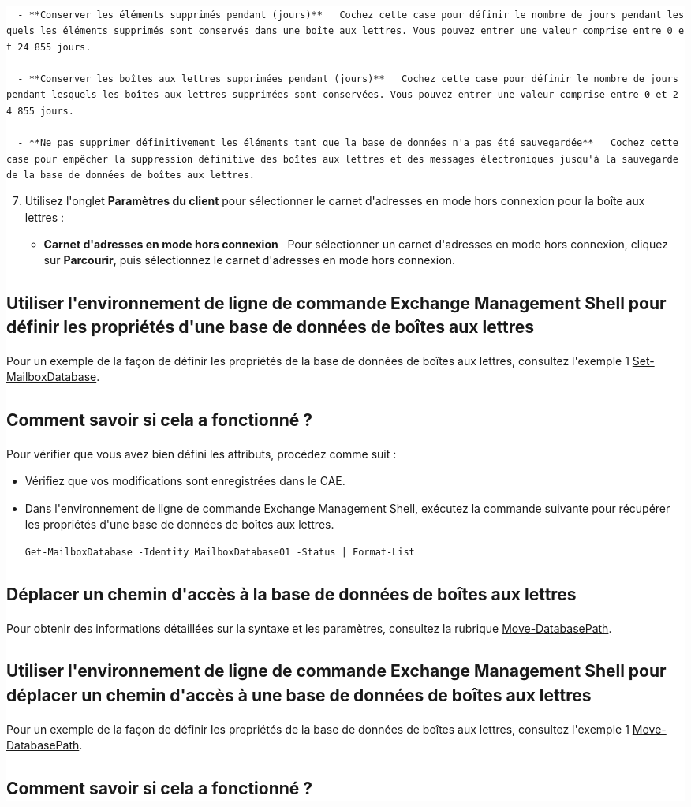       - **Conserver les éléments supprimés pendant (jours)**   Cochez cette case pour définir le nombre de jours pendant lesquels les éléments supprimés sont conservés dans une boîte aux lettres. Vous pouvez entrer une valeur comprise entre 0 et 24 855 jours.
    
      - **Conserver les boîtes aux lettres supprimées pendant (jours)**   Cochez cette case pour définir le nombre de jours pendant lesquels les boîtes aux lettres supprimées sont conservées. Vous pouvez entrer une valeur comprise entre 0 et 24 855 jours.
    
      - **Ne pas supprimer définitivement les éléments tant que la base de données n'a pas été sauvegardée**   Cochez cette case pour empêcher la suppression définitive des boîtes aux lettres et des messages électroniques jusqu'à la sauvegarde de la base de données de boîtes aux lettres.

7.  Utilisez l'onglet **Paramètres du client** pour sélectionner le carnet d'adresses en mode hors connexion pour la boîte aux lettres :
    
      - **Carnet d'adresses en mode hors connexion**   Pour sélectionner un carnet d'adresses en mode hors connexion, cliquez sur **Parcourir**, puis sélectionnez le carnet d'adresses en mode hors connexion.

## Utiliser l'environnement de ligne de commande Exchange Management Shell pour définir les propriétés d'une base de données de boîtes aux lettres

Pour un exemple de la façon de définir les propriétés de la base de données de boîtes aux lettres, consultez l'exemple 1 [Set-MailboxDatabase](https://technet.microsoft.com/fr-fr/library/bb123971\(v=exchg.150\)).

## Comment savoir si cela a fonctionné ?

Pour vérifier que vous avez bien défini les attributs, procédez comme suit :

  - Vérifiez que vos modifications sont enregistrées dans le CAE.

  - Dans l'environnement de ligne de commande Exchange Management Shell, exécutez la commande suivante pour récupérer les propriétés d'une base de données de boîtes aux lettres.
    
        Get-MailboxDatabase -Identity MailboxDatabase01 -Status | Format-List

## Déplacer un chemin d'accès à la base de données de boîtes aux lettres

Pour obtenir des informations détaillées sur la syntaxe et les paramètres, consultez la rubrique [Move-DatabasePath](https://technet.microsoft.com/fr-fr/library/bb124742\(v=exchg.150\)).

## Utiliser l'environnement de ligne de commande Exchange Management Shell pour déplacer un chemin d'accès à une base de données de boîtes aux lettres

Pour un exemple de la façon de définir les propriétés de la base de données de boîtes aux lettres, consultez l'exemple 1 [Move-DatabasePath](https://technet.microsoft.com/fr-fr/library/bb124742\(v=exchg.150\)).

## Comment savoir si cela a fonctionné ?
